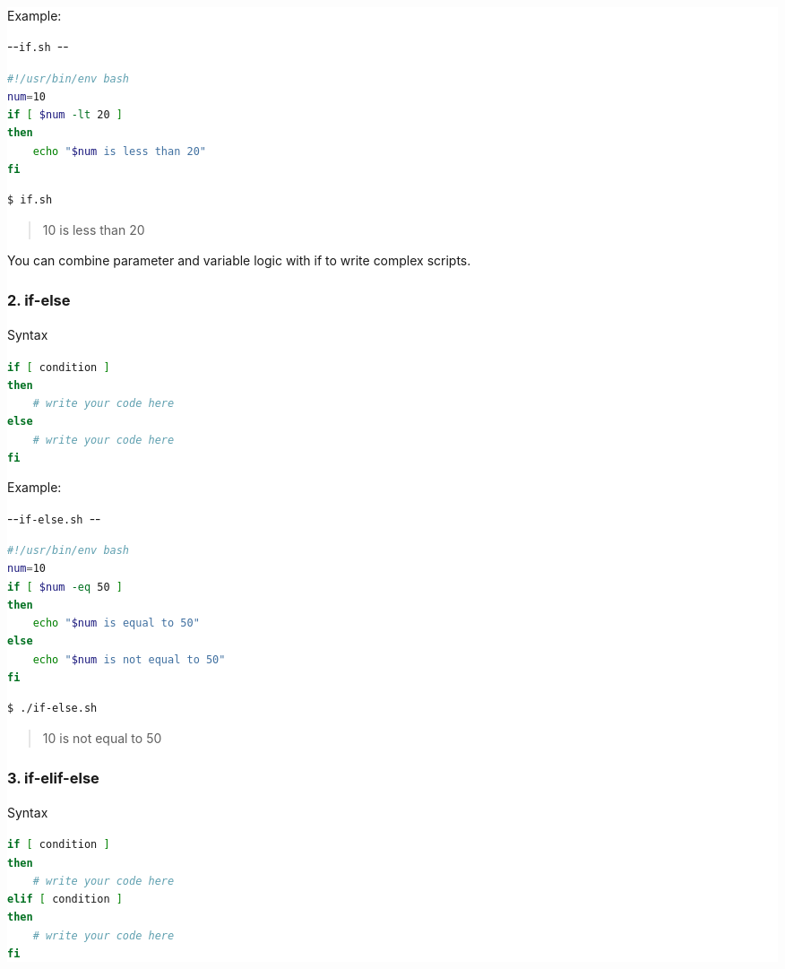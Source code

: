 Example:

--`if.sh `--

```bash
#!/usr/bin/env bash
num=10
if [ $num -lt 20 ]
then
	echo "$num is less than 20"
fi
```

`$ if.sh`

> 10 is less than 20

You can combine parameter and variable logic with if to write complex scripts.

### 2. if-else

Syntax

```bash
if [ condition ]
then
	# write your code here
else
	# write your code here
fi
```

Example:

--`if-else.sh `--

```bash
#!/usr/bin/env bash
num=10
if [ $num -eq 50 ]
then
	echo "$num is equal to 50"
else
	echo "$num is not equal to 50"
fi
```

`$ ./if-else.sh`

> 10 is not equal to 50

### 3. if-elif-else

Syntax

```bash
if [ condition ]
then
	# write your code here
elif [ condition ]
then
	# write your code here
fi
```
